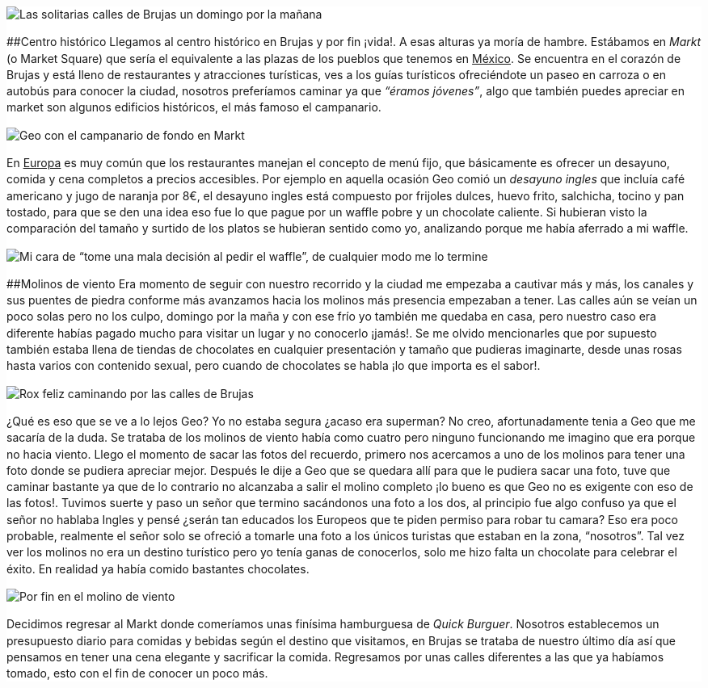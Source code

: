![Las solitarias calles de Brujas un domingo por la mañana](https://dl.dropboxusercontent.com/u/1610385/content/images/2015/02/DSC06891.JPG)

##Centro histórico
Llegamos al centro histórico en Brujas y por fin ¡vida!. A esas alturas ya moría de hambre. Estábamos en *Markt* (o Market Square) que sería el equivalente a las plazas de los pueblos que tenemos en [México](/tag/mexico). Se encuentra en el corazón de Brujas y está lleno de restaurantes y atracciones turísticas, ves a los guías turísticos ofreciéndote un paseo en carroza o en autobús para conocer la ciudad, nosotros preferíamos caminar ya que *“éramos jóvenes”*, algo que también puedes apreciar en market son algunos edificios históricos, el más famoso el campanario.

![Geo con el campanario de fondo en Markt](https://dl.dropboxusercontent.com/u/1610385/content/images/2015/02/DSC06905.JPG)

En [Europa](/tag/europa) es muy común que los restaurantes manejan el concepto de menú fijo, que básicamente es ofrecer un desayuno, comida y cena completos a precios accesibles. Por ejemplo en aquella ocasión Geo comió un *desayuno ingles* que incluía café americano y jugo de naranja por 8€, el desayuno ingles está compuesto por frijoles dulces, huevo frito, salchicha, tocino y pan tostado, para que se den una idea eso fue lo que pague por un waffle pobre y un chocolate caliente. Si hubieran visto la comparación del tamaño y surtido de los platos se hubieran sentido como yo, analizando porque me había aferrado a mi waffle.

![Mi cara de “tome una mala decisión al pedir el waffle”, de cualquier modo me lo termine](https://dl.dropboxusercontent.com/u/1610385/content/images/2015/02/DSC06902.JPG)

##Molinos de viento
Era momento de seguir con nuestro recorrido y la ciudad me empezaba a cautivar más y más, los canales y sus puentes de piedra conforme más avanzamos hacia los molinos más presencia empezaban a tener. Las calles aún se veían un poco solas pero no los culpo, domingo por la maña y con ese frío yo también me quedaba en casa, pero nuestro caso era diferente habías pagado mucho para visitar un lugar y no conocerlo ¡jamás!. Se me olvido mencionarles que por supuesto también estaba llena de tiendas de chocolates en cualquier presentación y tamaño que pudieras imaginarte, desde unas rosas hasta varios con contenido sexual, pero cuando de chocolates se habla ¡lo que importa es el sabor!.

![Rox feliz caminando por las calles de Brujas](https://dl.dropboxusercontent.com/u/1610385/content/images/2015/02/DSC06912.JPG)

¿Qué es eso que se ve a lo lejos Geo? Yo no estaba segura ¿acaso era superman? No creo, afortunadamente tenia a Geo que me sacaría de la duda. Se trataba de los molinos de viento había como cuatro pero ninguno funcionando me imagino que era porque no hacia viento. Llego el momento de sacar las fotos del recuerdo, primero nos acercamos a uno de los molinos para tener una foto donde se pudiera apreciar mejor. Después le dije a Geo que se quedara allí para que le pudiera sacar una foto, tuve que caminar bastante ya que de lo contrario no alcanzaba a salir el molino completo ¡lo bueno es que Geo no es exigente con eso de las fotos!. Tuvimos suerte y paso un señor que termino sacándonos una foto a los dos, al principio fue algo confuso ya que el señor no hablaba Ingles y pensé ¿serán tan educados los Europeos que te piden permiso para robar tu camara? Eso era poco probable, realmente el señor solo se ofreció a tomarle una foto a los únicos turistas que estaban en la zona, “nosotros”. Tal vez ver los molinos no era un destino turístico pero yo tenía ganas de conocerlos, solo me hizo falta un chocolate para celebrar el éxito. En realidad ya había comido bastantes chocolates.

![Por fin en el molino de viento](https://dl.dropboxusercontent.com/u/1610385/content/images/2015/02/DSC06932.JPG)

Decidimos regresar al Markt donde comeríamos unas finísima hamburguesa de *Quick Burguer*. Nosotros establecemos un presupuesto diario para comidas y bebidas según el destino que visitamos, en Brujas se trataba de nuestro último día así que pensamos en tener una cena elegante y sacrificar la comida. Regresamos por unas calles diferentes a las que ya habíamos tomado, esto con el fin de conocer un poco más.
